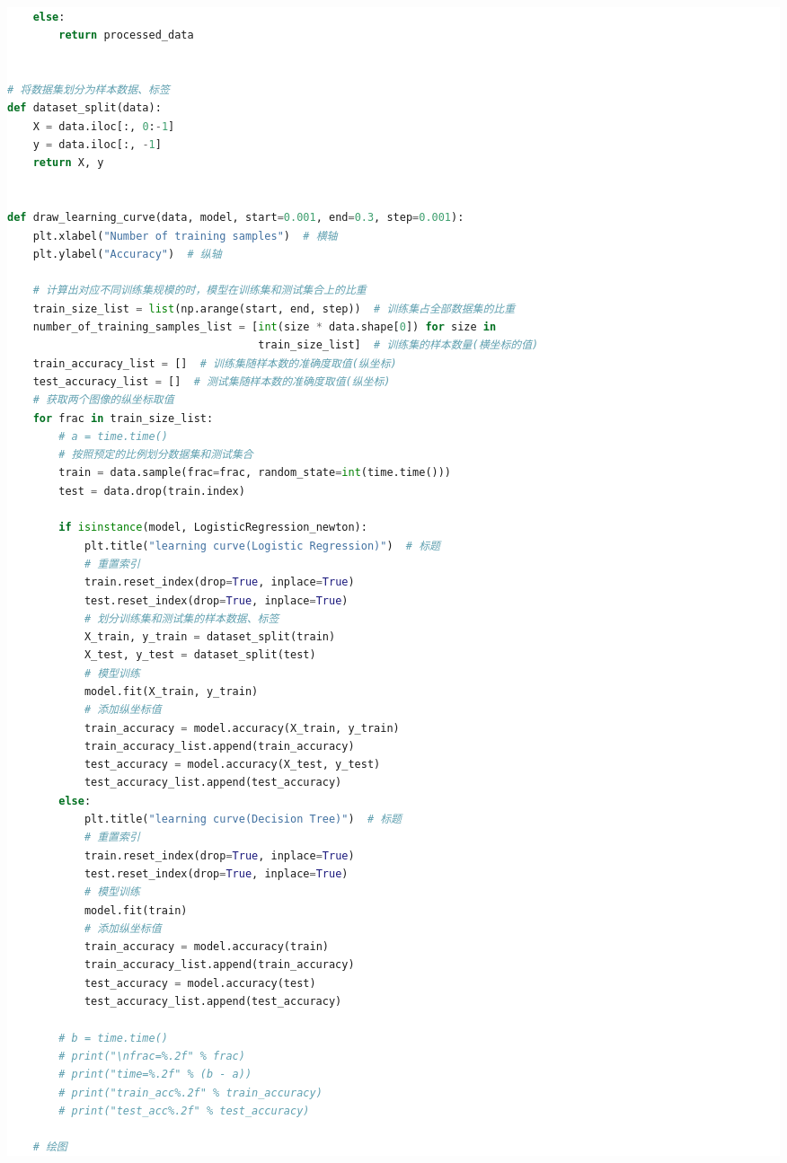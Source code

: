 ```python
    else:
        return processed_data


# 将数据集划分为样本数据、标签
def dataset_split(data):
    X = data.iloc[:, 0:-1]
    y = data.iloc[:, -1]
    return X, y


def draw_learning_curve(data, model, start=0.001, end=0.3, step=0.001):
    plt.xlabel("Number of training samples")  # 横轴
    plt.ylabel("Accuracy")  # 纵轴

    # 计算出对应不同训练集规模的时，模型在训练集和测试集合上的比重
    train_size_list = list(np.arange(start, end, step))  # 训练集占全部数据集的比重
    number_of_training_samples_list = [int(size * data.shape[0]) for size in
                                       train_size_list]  # 训练集的样本数量(横坐标的值)
    train_accuracy_list = []  # 训练集随样本数的准确度取值(纵坐标)
    test_accuracy_list = []  # 测试集随样本数的准确度取值(纵坐标)
    # 获取两个图像的纵坐标取值
    for frac in train_size_list:
        # a = time.time()
        # 按照预定的比例划分数据集和测试集合
        train = data.sample(frac=frac, random_state=int(time.time()))
        test = data.drop(train.index)

        if isinstance(model, LogisticRegression_newton):
            plt.title("learning curve(Logistic Regression)")  # 标题
            # 重置索引
            train.reset_index(drop=True, inplace=True)
            test.reset_index(drop=True, inplace=True)
            # 划分训练集和测试集的样本数据、标签
            X_train, y_train = dataset_split(train)
            X_test, y_test = dataset_split(test)
            # 模型训练
            model.fit(X_train, y_train)
            # 添加纵坐标值
            train_accuracy = model.accuracy(X_train, y_train)
            train_accuracy_list.append(train_accuracy)
            test_accuracy = model.accuracy(X_test, y_test)
            test_accuracy_list.append(test_accuracy)
        else:
            plt.title("learning curve(Decision Tree)")  # 标题
            # 重置索引
            train.reset_index(drop=True, inplace=True)
            test.reset_index(drop=True, inplace=True)
            # 模型训练
            model.fit(train)
            # 添加纵坐标值
            train_accuracy = model.accuracy(train)
            train_accuracy_list.append(train_accuracy)
            test_accuracy = model.accuracy(test)
            test_accuracy_list.append(test_accuracy)

        # b = time.time()
        # print("\nfrac=%.2f" % frac)
        # print("time=%.2f" % (b - a))
        # print("train_acc%.2f" % train_accuracy)
        # print("test_acc%.2f" % test_accuracy)

    # 绘图
```
